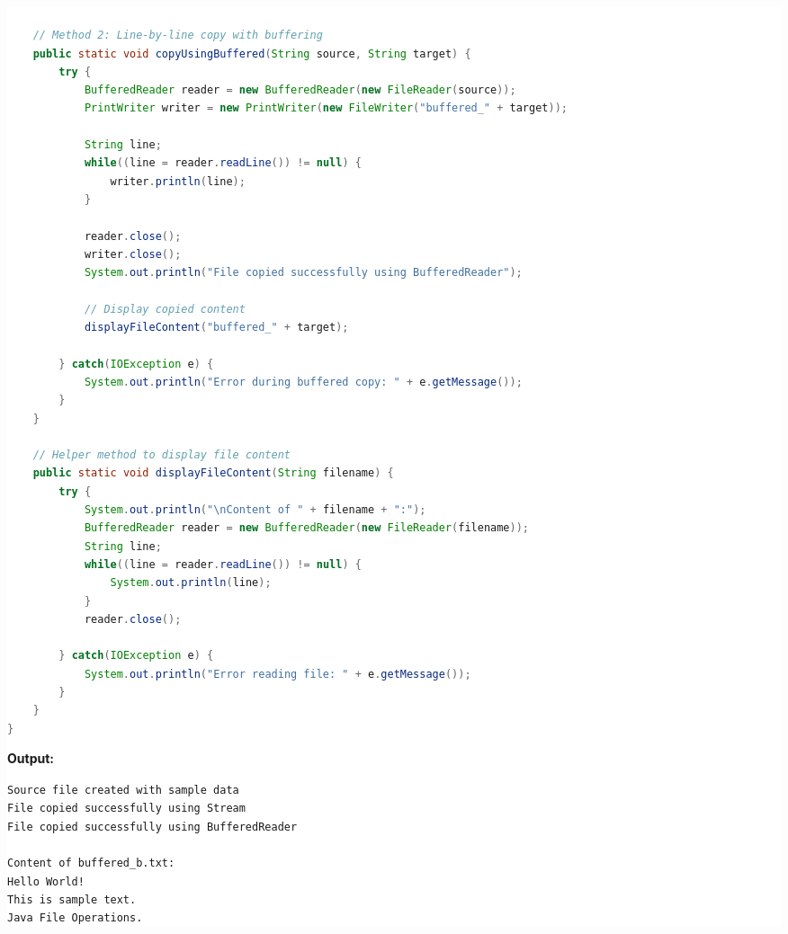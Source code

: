 ```java
    
    // Method 2: Line-by-line copy with buffering
    public static void copyUsingBuffered(String source, String target) {
        try {
            BufferedReader reader = new BufferedReader(new FileReader(source));
            PrintWriter writer = new PrintWriter(new FileWriter("buffered_" + target));
            
            String line;
            while((line = reader.readLine()) != null) {
                writer.println(line);
            }
            
            reader.close();
            writer.close();
            System.out.println("File copied successfully using BufferedReader");
            
            // Display copied content
            displayFileContent("buffered_" + target);
            
        } catch(IOException e) {
            System.out.println("Error during buffered copy: " + e.getMessage());
        }
    }
    
    // Helper method to display file content
    public static void displayFileContent(String filename) {
        try {
            System.out.println("\nContent of " + filename + ":");
            BufferedReader reader = new BufferedReader(new FileReader(filename));
            String line;
            while((line = reader.readLine()) != null) {
                System.out.println(line);
            }
            reader.close();
            
        } catch(IOException e) {
            System.out.println("Error reading file: " + e.getMessage());
        }
    }
}
```

**Output:**

```
Source file created with sample data
File copied successfully using Stream
File copied successfully using BufferedReader

Content of buffered_b.txt:
Hello World!
This is sample text.
Java File Operations.
```
